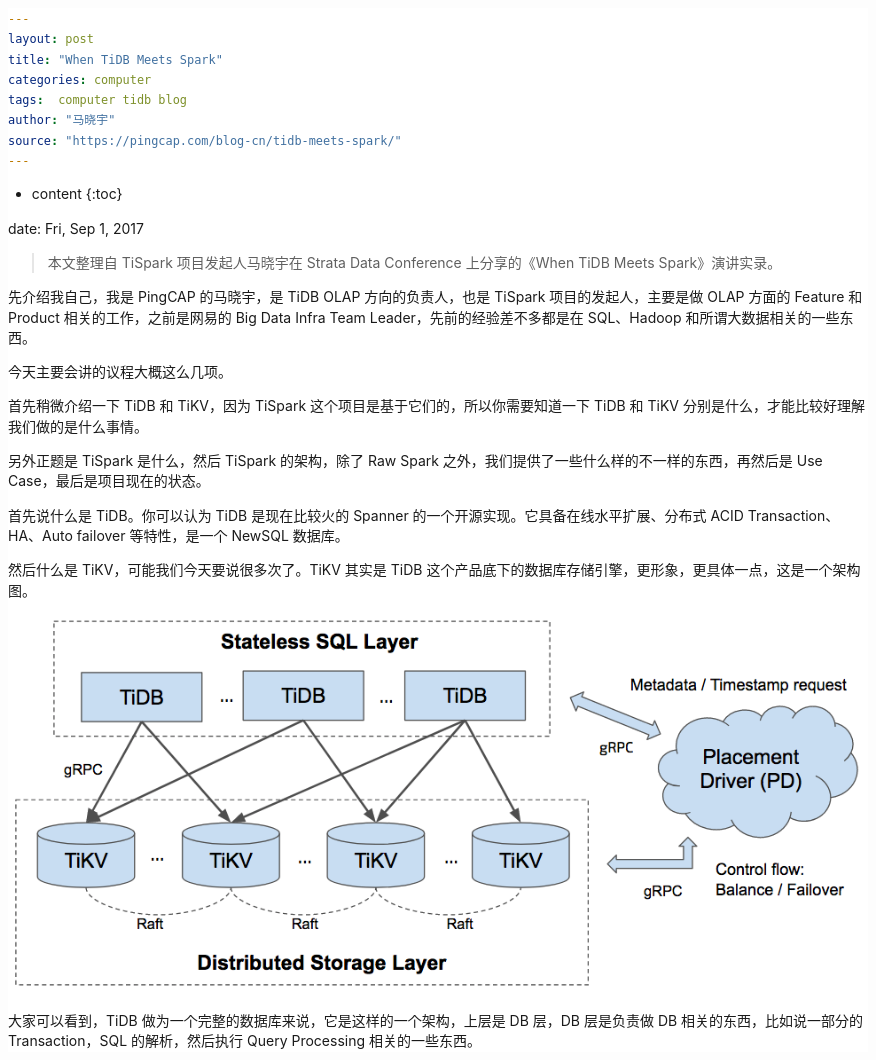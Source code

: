 ```yaml
---
layout: post
title: "When TiDB Meets Spark"
categories: computer
tags:  computer tidb blog
author: "马晓宇"
source: "https://pingcap.com/blog-cn/tidb-meets-spark/"
---
```


* content
{:toc}

date: Fri, Sep 1, 2017  



> 本文整理自 TiSpark 项目发起人马晓宇在 Strata Data Conference 上分享的《When TiDB Meets Spark》演讲实录。

先介绍我自己，我是 PingCAP 的马晓宇，是 TiDB OLAP 方向的负责人，也是 TiSpark 项目的发起人，主要是做 OLAP 方面的 Feature 和 Product 相关的工作，之前是网易的 Big Data Infra Team Leader，先前的经验差不多都是在 SQL、Hadoop 和所谓大数据相关的一些东西。

今天主要会讲的议程大概这么几项。

首先稍微介绍一下 TiDB 和 TiKV，因为 TiSpark 这个项目是基于它们的，所以你需要知道一下 TiDB 和 TiKV 分别是什么，才能比较好理解我们做的是什么事情。

另外正题是 TiSpark 是什么，然后 TiSpark 的架构，除了 Raw Spark 之外，我们提供了一些什么样的不一样的东西，再然后是 Use Case，最后是项目现在的状态。

首先说什么是 TiDB。你可以认为 TiDB 是现在比较火的 Spanner 的一个开源实现。它具备在线水平扩展、分布式 ACID Transaction、HA、Auto failover 等特性，是一个 NewSQL 数据库。

然后什么是 TiKV，可能我们今天要说很多次了。TiKV 其实是 TiDB 这个产品底下的数据库存储引擎，更形象，更具体一点，这是一个架构图。

![img](/image/pingcap/2019-07-16-When-TiDB-Meets-Spark-1.png)

大家可以看到，TiDB 做为一个完整的数据库来说，它是这样的一个架构，上层是 DB 层，DB 层是负责做 DB 相关的东西，比如说一部分的 Transaction，SQL 的解析，然后执行 Query Processing 相关的一些东西。
